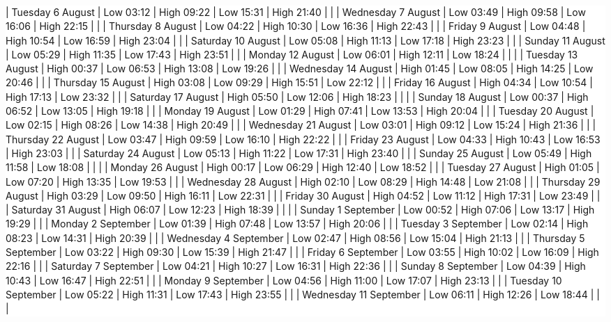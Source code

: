 | Tuesday 6 August | Low 03:12 | High 09:22 | Low 15:31 | High 21:40 |  |
| Wednesday 7 August | Low 03:49 | High 09:58 | Low 16:06 | High 22:15 |  |
| Thursday 8 August | Low 04:22 | High 10:30 | Low 16:36 | High 22:43 |  |
| Friday 9 August | Low 04:48 | High 10:54 | Low 16:59 | High 23:04 |  |
| Saturday 10 August | Low 05:08 | High 11:13 | Low 17:18 | High 23:23 |  |
| Sunday 11 August | Low 05:29 | High 11:35 | Low 17:43 | High 23:51 |  |
| Monday 12 August | Low 06:01 | High 12:11 | Low 18:24 |  |  |
| Tuesday 13 August | High 00:37 | Low 06:53 | High 13:08 | Low 19:26 |  |
| Wednesday 14 August | High 01:45 | Low 08:05 | High 14:25 | Low 20:46 |  |
| Thursday 15 August | High 03:08 | Low 09:29 | High 15:51 | Low 22:12 |  |
| Friday 16 August | High 04:34 | Low 10:54 | High 17:13 | Low 23:32 |  |
| Saturday 17 August | High 05:50 | Low 12:06 | High 18:23 |  |  |
| Sunday 18 August | Low 00:37 | High 06:52 | Low 13:05 | High 19:18 |  |
| Monday 19 August | Low 01:29 | High 07:41 | Low 13:53 | High 20:04 |  |
| Tuesday 20 August | Low 02:15 | High 08:26 | Low 14:38 | High 20:49 |  |
| Wednesday 21 August | Low 03:01 | High 09:12 | Low 15:24 | High 21:36 |  |
| Thursday 22 August | Low 03:47 | High 09:59 | Low 16:10 | High 22:22 |  |
| Friday 23 August | Low 04:33 | High 10:43 | Low 16:53 | High 23:03 |  |
| Saturday 24 August | Low 05:13 | High 11:22 | Low 17:31 | High 23:40 |  |
| Sunday 25 August | Low 05:49 | High 11:58 | Low 18:08 |  |  |
| Monday 26 August | High 00:17 | Low 06:29 | High 12:40 | Low 18:52 |  |
| Tuesday 27 August | High 01:05 | Low 07:20 | High 13:35 | Low 19:53 |  |
| Wednesday 28 August | High 02:10 | Low 08:29 | High 14:48 | Low 21:08 |  |
| Thursday 29 August | High 03:29 | Low 09:50 | High 16:11 | Low 22:31 |  |
| Friday 30 August | High 04:52 | Low 11:12 | High 17:31 | Low 23:49 |  |
| Saturday 31 August | High 06:07 | Low 12:23 | High 18:39 |  |  |
| Sunday 1 September | Low 00:52 | High 07:06 | Low 13:17 | High 19:29 |  |
| Monday 2 September | Low 01:39 | High 07:48 | Low 13:57 | High 20:06 |  |
| Tuesday 3 September | Low 02:14 | High 08:23 | Low 14:31 | High 20:39 |  |
| Wednesday 4 September | Low 02:47 | High 08:56 | Low 15:04 | High 21:13 |  |
| Thursday 5 September | Low 03:22 | High 09:30 | Low 15:39 | High 21:47 |  |
| Friday 6 September | Low 03:55 | High 10:02 | Low 16:09 | High 22:16 |  |
| Saturday 7 September | Low 04:21 | High 10:27 | Low 16:31 | High 22:36 |  |
| Sunday 8 September | Low 04:39 | High 10:43 | Low 16:47 | High 22:51 |  |
| Monday 9 September | Low 04:56 | High 11:00 | Low 17:07 | High 23:13 |  |
| Tuesday 10 September | Low 05:22 | High 11:31 | Low 17:43 | High 23:55 |  |
| Wednesday 11 September | Low 06:11 | High 12:26 | Low 18:44 |  |  |